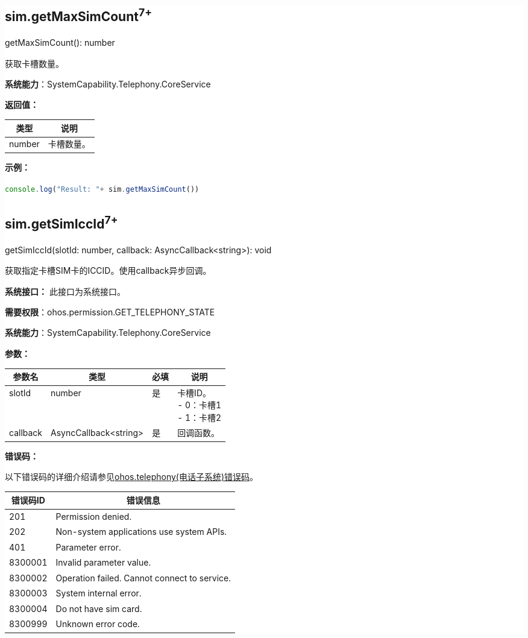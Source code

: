 ## sim.getMaxSimCount<sup>7+</sup>

getMaxSimCount\(\): number

获取卡槽数量。

**系统能力**：SystemCapability.Telephony.CoreService

**返回值：**

| 类型              | 说明                                                         |
| ----------------- | ------------------------------------------------------------ |
| number | 卡槽数量。 |

**示例：**

```js
console.log("Result: "+ sim.getMaxSimCount())
```

## sim.getSimIccId<sup>7+</sup>

getSimIccId\(slotId: number, callback: AsyncCallback\<string\>\): void

获取指定卡槽SIM卡的ICCID。使用callback异步回调。

**系统接口：** 此接口为系统接口。

**需要权限**：ohos.permission.GET_TELEPHONY_STATE

**系统能力**：SystemCapability.Telephony.CoreService

**参数：**

| 参数名   | 类型                   | 必填 | 说明                                   |
| -------- | ---------------------- | ---- | -------------------------------------- |
| slotId   | number                 | 是   | 卡槽ID。<br/>- 0：卡槽1<br/>- 1：卡槽2 |
| callback | AsyncCallback<string\> | 是   | 回调函数。                             |

**错误码：**

以下错误码的详细介绍请参见[ohos.telephony(电话子系统)错误码](../../reference/errorcodes/errorcode-telephony.md)。

| 错误码ID |                 错误信息                     |
| -------- | -------------------------------------------- |
| 201      | Permission denied.                           |
| 202      | Non-system applications use system APIs.     |
| 401      | Parameter error.                             |
| 8300001  | Invalid parameter value.                     |
| 8300002  | Operation failed. Cannot connect to service. |
| 8300003  | System internal error.                       |
| 8300004  | Do not have sim card.                        |
| 8300999  | Unknown error code.                          |
